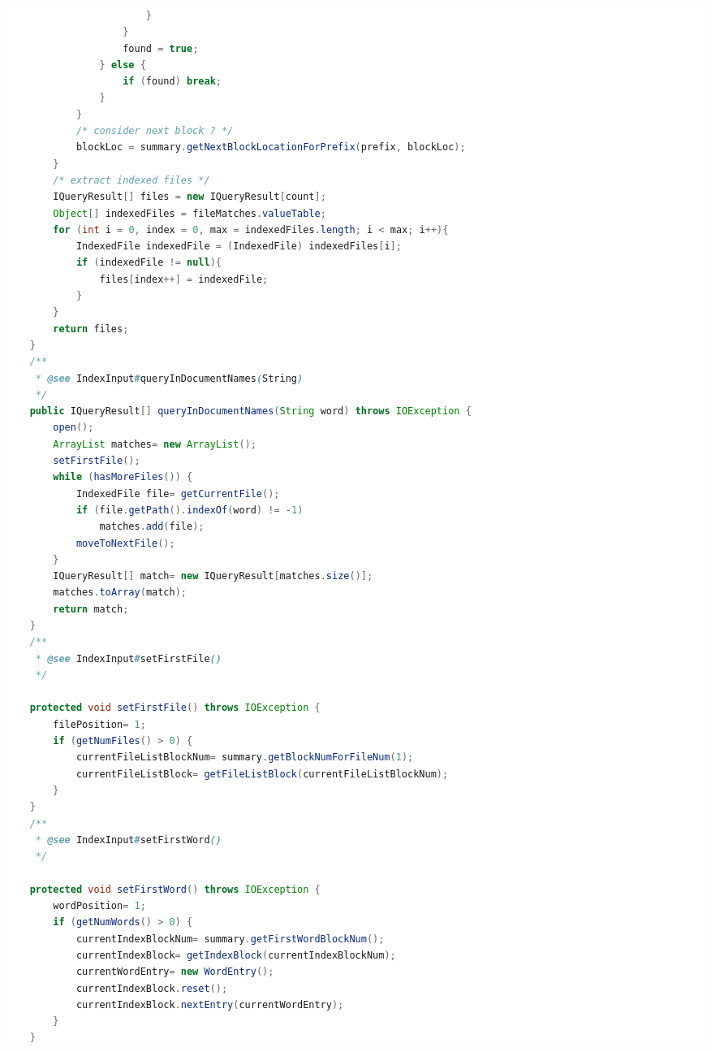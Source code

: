 ```java
						}
					}
					found = true;
				} else {
					if (found) break;
				}
			}
			/* consider next block ? */
			blockLoc = summary.getNextBlockLocationForPrefix(prefix, blockLoc);				
		}
		/* extract indexed files */
		IQueryResult[] files = new IQueryResult[count];
		Object[] indexedFiles = fileMatches.valueTable;
		for (int i = 0, index = 0, max = indexedFiles.length; i < max; i++){
			IndexedFile indexedFile = (IndexedFile) indexedFiles[i];
			if (indexedFile != null){
				files[index++] = indexedFile;
			}
		}	
		return files;
	}
	/**
	 * @see IndexInput#queryInDocumentNames(String)
	 */
	public IQueryResult[] queryInDocumentNames(String word) throws IOException {
		open();
		ArrayList matches= new ArrayList();
		setFirstFile();
		while (hasMoreFiles()) {
			IndexedFile file= getCurrentFile();
			if (file.getPath().indexOf(word) != -1)
				matches.add(file);
			moveToNextFile();
		}
		IQueryResult[] match= new IQueryResult[matches.size()];
		matches.toArray(match);
		return match;
	}
	/**
	 * @see IndexInput#setFirstFile()
	 */

	protected void setFirstFile() throws IOException {
		filePosition= 1;
		if (getNumFiles() > 0) {
			currentFileListBlockNum= summary.getBlockNumForFileNum(1);
			currentFileListBlock= getFileListBlock(currentFileListBlockNum);
		}
	}
	/**
	 * @see IndexInput#setFirstWord()
	 */

	protected void setFirstWord() throws IOException {
		wordPosition= 1;
		if (getNumWords() > 0) {
			currentIndexBlockNum= summary.getFirstWordBlockNum();
			currentIndexBlock= getIndexBlock(currentIndexBlockNum);
			currentWordEntry= new WordEntry();
			currentIndexBlock.reset();
			currentIndexBlock.nextEntry(currentWordEntry);
		}
	}
```